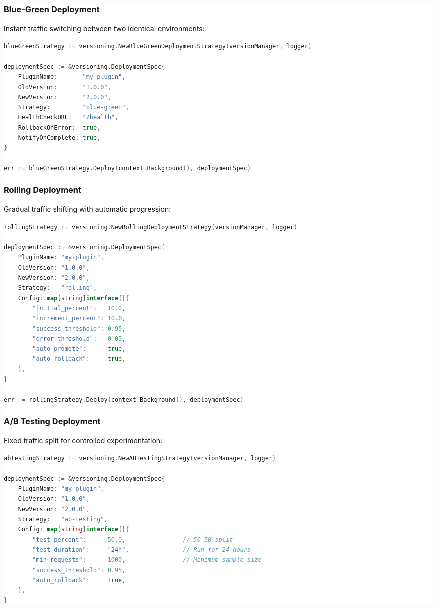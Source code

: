### Blue-Green Deployment

Instant traffic switching between two identical environments:

```go
blueGreenStrategy := versioning.NewBlueGreenDeploymentStrategy(versionManager, logger)

deploymentSpec := &versioning.DeploymentSpec{
    PluginName:       "my-plugin",
    OldVersion:       "1.0.0",
    NewVersion:       "2.0.0",
    Strategy:         "blue-green",
    HealthCheckURL:   "/health",
    RollbackOnError:  true,
    NotifyOnComplete: true,
}

err := blueGreenStrategy.Deploy(context.Background(), deploymentSpec)
```

### Rolling Deployment

Gradual traffic shifting with automatic progression:

```go
rollingStrategy := versioning.NewRollingDeploymentStrategy(versionManager, logger)

deploymentSpec := &versioning.DeploymentSpec{
    PluginName: "my-plugin",
    OldVersion: "1.0.0",
    NewVersion: "2.0.0",
    Strategy:   "rolling",
    Config: map[string]interface{}{
        "initial_percent":   10.0,
        "increment_percent": 10.0,
        "success_threshold": 0.95,
        "error_threshold":   0.05,
        "auto_promote":      true,
        "auto_rollback":     true,
    },
}

err := rollingStrategy.Deploy(context.Background(), deploymentSpec)
```

### A/B Testing Deployment

Fixed traffic split for controlled experimentation:

```go
abTestingStrategy := versioning.NewABTestingStrategy(versionManager, logger)

deploymentSpec := &versioning.DeploymentSpec{
    PluginName: "my-plugin",
    OldVersion: "1.0.0",
    NewVersion: "2.0.0",
    Strategy:   "ab-testing",
    Config: map[string]interface{}{
        "test_percent":      50.0,                // 50-50 split
        "test_duration":     "24h",               // Run for 24 hours
        "min_requests":      1000,                // Minimum sample size
        "success_threshold": 0.95,
        "auto_rollback":     true,
    },
}

```